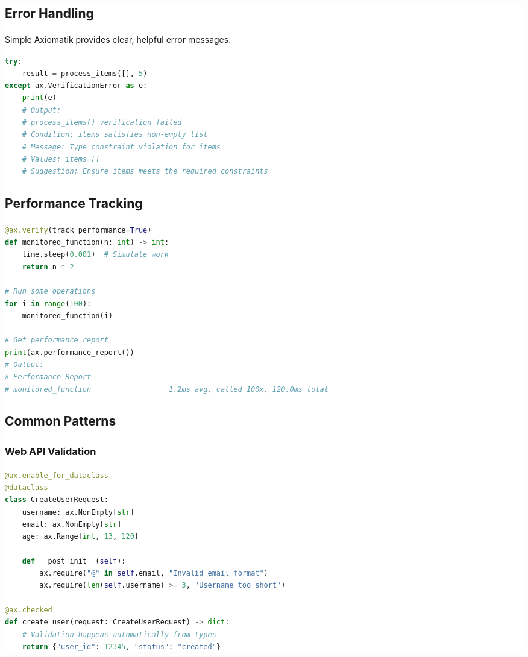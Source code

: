 ## Error Handling

Simple Axiomatik provides clear, helpful error messages:

```python
try:
    result = process_items([], 5)
except ax.VerificationError as e:
    print(e)
    # Output:
    # process_items() verification failed
    # Condition: items satisfies non-empty list
    # Message: Type constraint violation for items
    # Values: items=[]
    # Suggestion: Ensure items meets the required constraints
```

## Performance Tracking

```python
@ax.verify(track_performance=True)
def monitored_function(n: int) -> int:
    time.sleep(0.001)  # Simulate work
    return n * 2

# Run some operations
for i in range(100):
    monitored_function(i)

# Get performance report
print(ax.performance_report())
# Output:
# Performance Report
# monitored_function                  1.2ms avg, called 100x, 120.0ms total
```

## Common Patterns

### Web API Validation

```python
@ax.enable_for_dataclass
@dataclass  
class CreateUserRequest:
    username: ax.NonEmpty[str]
    email: ax.NonEmpty[str] 
    age: ax.Range[int, 13, 120]
    
    def __post_init__(self):
        ax.require("@" in self.email, "Invalid email format")
        ax.require(len(self.username) >= 3, "Username too short")

@ax.checked
def create_user(request: CreateUserRequest) -> dict:
    # Validation happens automatically from types
    return {"user_id": 12345, "status": "created"}
```
